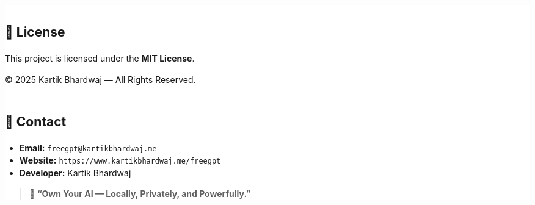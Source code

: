 -----

## 📜 License

This project is licensed under the **MIT License**.

© 2025 Kartik Bhardwaj — All Rights Reserved.

-----

## 💬 Contact

  * **Email:** `freegpt@kartikbhardwaj.me`
  * **Website:** `https://www.kartikbhardwaj.me/freegpt`
  * **Developer:** Kartik Bhardwaj

> 🌟 **“Own Your AI — Locally, Privately, and Powerfully.”**
